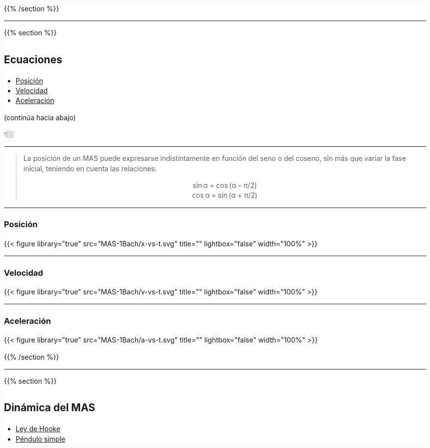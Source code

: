 {{% /section %}}

---

{{% section %}}

## Ecuaciones

- [Posición](#/6/1)
- [Velocidad](#/6/2)
- [Aceleración](#/6/3)

(continúa hacia abajo)

👇🏼

---

<blockquote>
<p>
La posición de un MAS puede expresarse indistintamente en función del seno o del coseno, sin más que variar la fase inicial, teniendo en cuenta las relaciones:
</p>
<div align="center" style="margin-bottom: 1rem">
sin&thinsp;α = cos&thinsp;(α – π/2)<br>cos&thinsp;α = sin&thinsp;(α + π/2)
</div>
</blockquote>

---

### Posición

{{< figure library="true" src="MAS-1Bach/x-vs-t.svg" title="" lightbox="false" width="100%" >}}

---

### Velocidad

{{< figure library="true" src="MAS-1Bach/v-vs-t.svg" title="" lightbox="false" width="100%" >}}

---

### Aceleración

{{< figure library="true" src="MAS-1Bach/a-vs-t.svg" title="" lightbox="false" width="100%" >}}

{{% /section %}}

---

{{% section %}}

## Dinámica del MAS

- [Ley de Hooke](#/7/1)
- [Péndulo simple](#/7/6)
